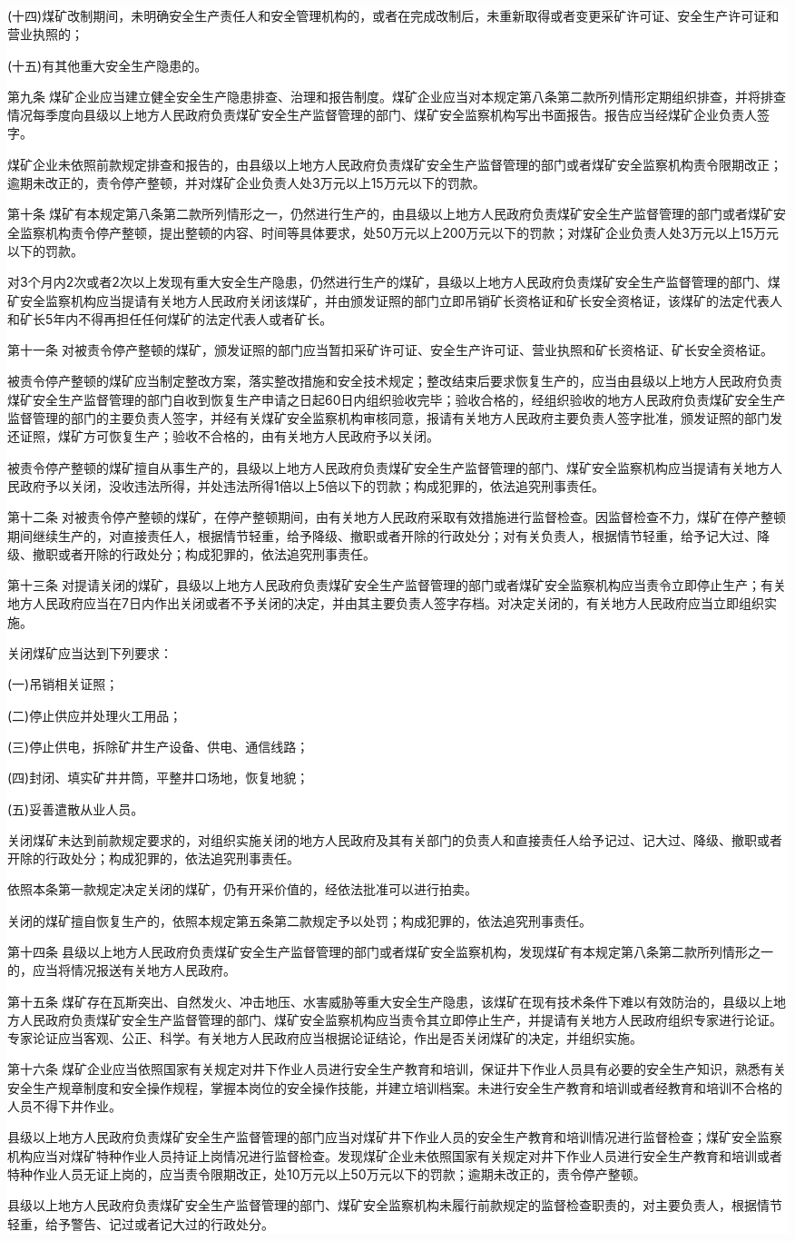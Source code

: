 (十四)煤矿改制期间，未明确安全生产责任人和安全管理机构的，或者在完成改制后，未重新取得或者变更采矿许可证、安全生产许可证和营业执照的；

(十五)有其他重大安全生产隐患的。

第九条 煤矿企业应当建立健全安全生产隐患排查、治理和报告制度。煤矿企业应当对本规定第八条第二款所列情形定期组织排查，并将排查情况每季度向县级以上地方人民政府负责煤矿安全生产监督管理的部门、煤矿安全监察机构写出书面报告。报告应当经煤矿企业负责人签字。

煤矿企业未依照前款规定排查和报告的，由县级以上地方人民政府负责煤矿安全生产监督管理的部门或者煤矿安全监察机构责令限期改正；逾期未改正的，责令停产整顿，并对煤矿企业负责人处3万元以上15万元以下的罚款。

第十条 煤矿有本规定第八条第二款所列情形之一，仍然进行生产的，由县级以上地方人民政府负责煤矿安全生产监督管理的部门或者煤矿安全监察机构责令停产整顿，提出整顿的内容、时间等具体要求，处50万元以上200万元以下的罚款；对煤矿企业负责人处3万元以上15万元以下的罚款。

对3个月内2次或者2次以上发现有重大安全生产隐患，仍然进行生产的煤矿，县级以上地方人民政府负责煤矿安全生产监督管理的部门、煤矿安全监察机构应当提请有关地方人民政府关闭该煤矿，并由颁发证照的部门立即吊销矿长资格证和矿长安全资格证，该煤矿的法定代表人和矿长5年内不得再担任任何煤矿的法定代表人或者矿长。

第十一条 对被责令停产整顿的煤矿，颁发证照的部门应当暂扣采矿许可证、安全生产许可证、营业执照和矿长资格证、矿长安全资格证。

被责令停产整顿的煤矿应当制定整改方案，落实整改措施和安全技术规定；整改结束后要求恢复生产的，应当由县级以上地方人民政府负责煤矿安全生产监督管理的部门自收到恢复生产申请之日起60日内组织验收完毕；验收合格的，经组织验收的地方人民政府负责煤矿安全生产监督管理的部门的主要负责人签字，并经有关煤矿安全监察机构审核同意，报请有关地方人民政府主要负责人签字批准，颁发证照的部门发还证照，煤矿方可恢复生产；验收不合格的，由有关地方人民政府予以关闭。

被责令停产整顿的煤矿擅自从事生产的，县级以上地方人民政府负责煤矿安全生产监督管理的部门、煤矿安全监察机构应当提请有关地方人民政府予以关闭，没收违法所得，并处违法所得1倍以上5倍以下的罚款；构成犯罪的，依法追究刑事责任。

第十二条 对被责令停产整顿的煤矿，在停产整顿期间，由有关地方人民政府采取有效措施进行监督检查。因监督检查不力，煤矿在停产整顿期间继续生产的，对直接责任人，根据情节轻重，给予降级、撤职或者开除的行政处分；对有关负责人，根据情节轻重，给予记大过、降级、撤职或者开除的行政处分；构成犯罪的，依法追究刑事责任。

第十三条 对提请关闭的煤矿，县级以上地方人民政府负责煤矿安全生产监督管理的部门或者煤矿安全监察机构应当责令立即停止生产；有关地方人民政府应当在7日内作出关闭或者不予关闭的决定，并由其主要负责人签字存档。对决定关闭的，有关地方人民政府应当立即组织实施。

关闭煤矿应当达到下列要求：

(一)吊销相关证照；

(二)停止供应并处理火工用品；

(三)停止供电，拆除矿井生产设备、供电、通信线路；

(四)封闭、填实矿井井筒，平整井口场地，恢复地貌；

(五)妥善遣散从业人员。

关闭煤矿未达到前款规定要求的，对组织实施关闭的地方人民政府及其有关部门的负责人和直接责任人给予记过、记大过、降级、撤职或者开除的行政处分；构成犯罪的，依法追究刑事责任。

依照本条第一款规定决定关闭的煤矿，仍有开采价值的，经依法批准可以进行拍卖。

关闭的煤矿擅自恢复生产的，依照本规定第五条第二款规定予以处罚；构成犯罪的，依法追究刑事责任。

第十四条 县级以上地方人民政府负责煤矿安全生产监督管理的部门或者煤矿安全监察机构，发现煤矿有本规定第八条第二款所列情形之一的，应当将情况报送有关地方人民政府。

第十五条 煤矿存在瓦斯突出、自然发火、冲击地压、水害威胁等重大安全生产隐患，该煤矿在现有技术条件下难以有效防治的，县级以上地方人民政府负责煤矿安全生产监督管理的部门、煤矿安全监察机构应当责令其立即停止生产，并提请有关地方人民政府组织专家进行论证。专家论证应当客观、公正、科学。有关地方人民政府应当根据论证结论，作出是否关闭煤矿的决定，并组织实施。

第十六条 煤矿企业应当依照国家有关规定对井下作业人员进行安全生产教育和培训，保证井下作业人员具有必要的安全生产知识，熟悉有关安全生产规章制度和安全操作规程，掌握本岗位的安全操作技能，并建立培训档案。未进行安全生产教育和培训或者经教育和培训不合格的人员不得下井作业。

县级以上地方人民政府负责煤矿安全生产监督管理的部门应当对煤矿井下作业人员的安全生产教育和培训情况进行监督检查；煤矿安全监察机构应当对煤矿特种作业人员持证上岗情况进行监督检查。发现煤矿企业未依照国家有关规定对井下作业人员进行安全生产教育和培训或者特种作业人员无证上岗的，应当责令限期改正，处10万元以上50万元以下的罚款；逾期未改正的，责令停产整顿。

县级以上地方人民政府负责煤矿安全生产监督管理的部门、煤矿安全监察机构未履行前款规定的监督检查职责的，对主要负责人，根据情节轻重，给予警告、记过或者记大过的行政处分。

